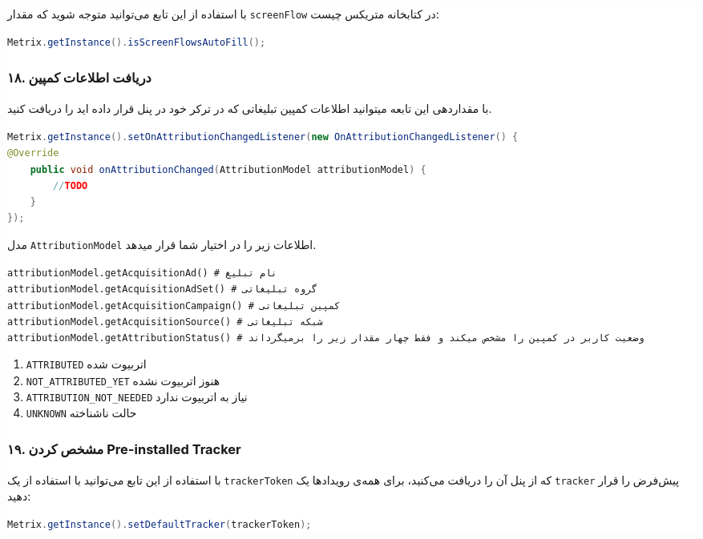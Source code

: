 با استفاده از این تابع می‌توانید متوجه شوید که مقدار `screenFlow` در کتابخانه متریکس چیست:

```java
Metrix.getInstance().isScreenFlowsAutoFill();
```

### ۱۸. دریافت اطلاعات کمپین

با مقداردهی این تابعه میتوانید اطلاعات کمپین تبلیغاتی که در ترکر خود در پنل قرار داده اید را دریافت کنید.

```java
Metrix.getInstance().setOnAttributionChangedListener(new OnAttributionChangedListener() {
@Override
    public void onAttributionChanged(AttributionModel attributionModel) {
        //TODO
    }
});
```

مدل `AttributionModel` اطلاعات زیر را در اختیار شما قرار میدهد.

```
attributionModel.getAcquisitionAd() # نام تبلیغ
attributionModel.getAcquisitionAdSet() # گروه تبلیغاتی
attributionModel.getAcquisitionCampaign() # کمپین تبلیغاتی
attributionModel.getAcquisitionSource() # شبکه تبلیغاتی
attributionModel.getAttributionStatus() # وضعیت کاربر در کمپین را مشخص میکند و فقط چهار مقدار زیر را برمیگرداند
```

1. `ATTRIBUTED` اتربیوت شده
2. `NOT_ATTRIBUTED_YET` هنوز اتربیوت نشده
3. `ATTRIBUTION_NOT_NEEDED` نیاز به اتربیوت ندارد
4. `UNKNOWN` حالت ناشناخته

### ۱۹. مشخص کردن Pre-installed Tracker

با استفاده از این تابع می‌توانید با استفاده از یک `trackerToken` که از پنل آن را دریافت می‌کنید، برای همه‌ی رویدادها یک `tracker` پیش‌فرض را قرار دهید:

```java
Metrix.getInstance().setDefaultTracker(trackerToken);
```
